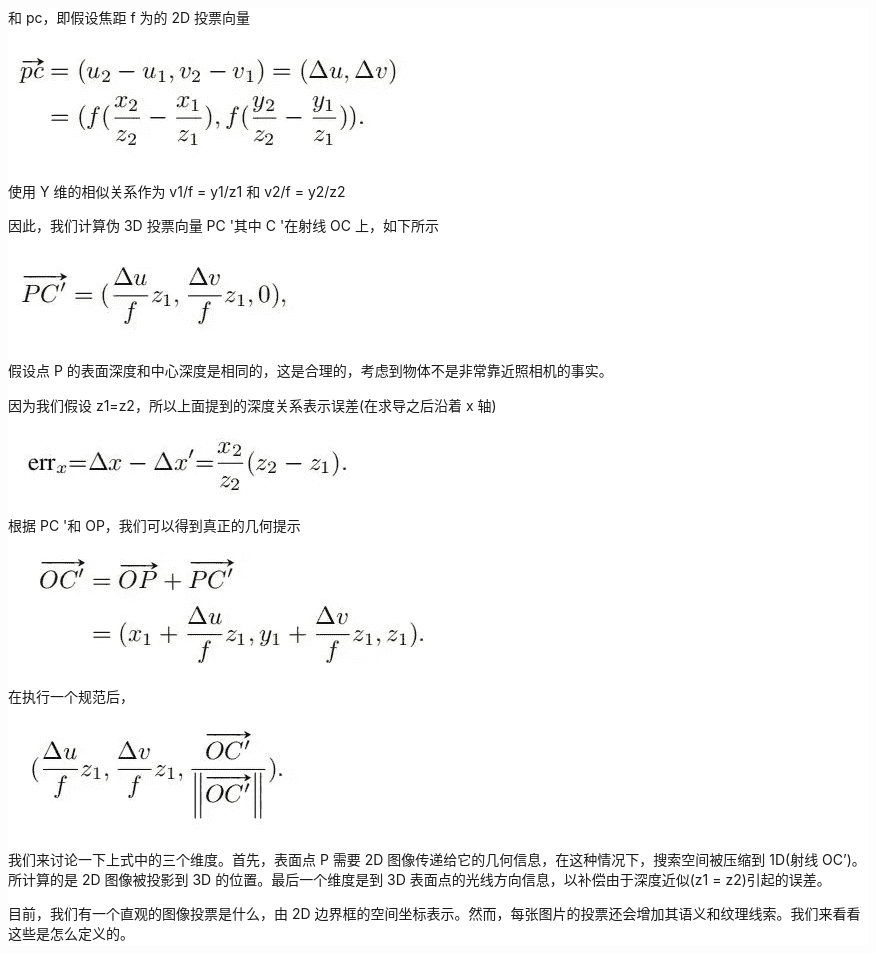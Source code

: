 和 pc，即假设焦距 f 为的 2D 投票向量

![](img/86dd6757867463a7671c0d46863f976d.png)

使用 Y 维的相似关系作为 v1/f = y1/z1 和 v2/f = y2/z2

因此，我们计算伪 3D 投票向量 PC '其中 C '在射线 OC 上，如下所示

![](img/7ffcf9c98e37c896947cd631d7904dc2.png)

假设点 P 的表面深度和中心深度是相同的，这是合理的，考虑到物体不是非常靠近照相机的事实。

因为我们假设 z1=z2，所以上面提到的深度关系表示误差(在求导之后沿着 x 轴)

![](img/44814085ca4a4f2d2a207d109d012c90.png)

根据 PC '和 OP，我们可以得到真正的几何提示

![](img/de93a2f1ce89ba3cb9909190cb9b3faa.png)

在执行一个规范后，

![](img/8a300aa8fcc5110b8cf7bf4b6db21789.png)

我们来讨论一下上式中的三个维度。首先，表面点 P 需要 2D 图像传递给它的几何信息，在这种情况下，搜索空间被压缩到 1D(射线 OC’)。所计算的是 2D 图像被投影到 3D 的位置。最后一个维度是到 3D 表面点的光线方向信息，以补偿由于深度近似(z1 = z2)引起的误差。

目前，我们有一个直观的图像投票是什么，由 2D 边界框的空间坐标表示。然而，每张图片的投票还会增加其语义和纹理线索。我们来看看这些是怎么定义的。
